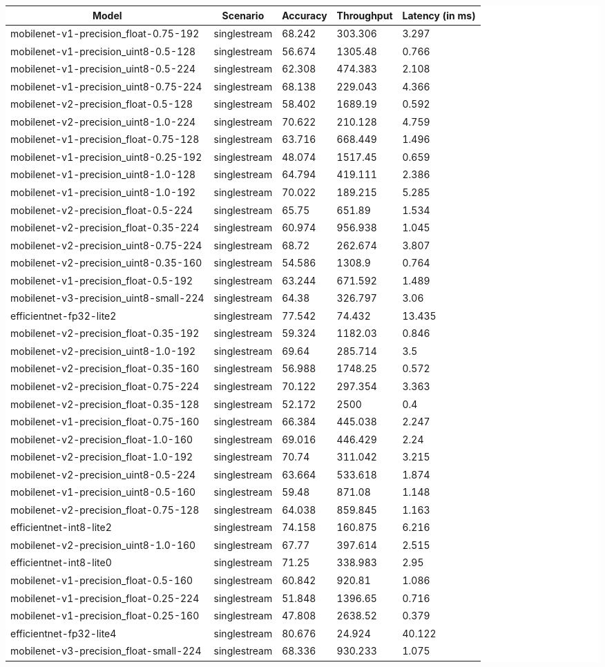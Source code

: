| Model                                               | Scenario     |   Accuracy |   Throughput |   Latency (in ms) |
|-----------------------------------------------------|--------------|------------|--------------|-------------------|
| mobilenet-v1-precision_float-0.75-192               | singlestream |     68.242 |      303.306 |             3.297 |
| mobilenet-v1-precision_uint8-0.5-128                | singlestream |     56.674 |     1305.48  |             0.766 |
| mobilenet-v1-precision_uint8-0.5-224                | singlestream |     62.308 |      474.383 |             2.108 |
| mobilenet-v1-precision_uint8-0.75-224               | singlestream |     68.138 |      229.043 |             4.366 |
| mobilenet-v2-precision_float-0.5-128                | singlestream |     58.402 |     1689.19  |             0.592 |
| mobilenet-v2-precision_uint8-1.0-224                | singlestream |     70.622 |      210.128 |             4.759 |
| mobilenet-v1-precision_float-0.75-128               | singlestream |     63.716 |      668.449 |             1.496 |
| mobilenet-v1-precision_uint8-0.25-192               | singlestream |     48.074 |     1517.45  |             0.659 |
| mobilenet-v1-precision_uint8-1.0-128                | singlestream |     64.794 |      419.111 |             2.386 |
| mobilenet-v1-precision_uint8-1.0-192                | singlestream |     70.022 |      189.215 |             5.285 |
| mobilenet-v2-precision_float-0.5-224                | singlestream |     65.75  |      651.89  |             1.534 |
| mobilenet-v2-precision_float-0.35-224               | singlestream |     60.974 |      956.938 |             1.045 |
| mobilenet-v2-precision_uint8-0.75-224               | singlestream |     68.72  |      262.674 |             3.807 |
| mobilenet-v2-precision_uint8-0.35-160               | singlestream |     54.586 |     1308.9   |             0.764 |
| mobilenet-v1-precision_float-0.5-192                | singlestream |     63.244 |      671.592 |             1.489 |
| mobilenet-v3-precision_uint8-small-224              | singlestream |     64.38  |      326.797 |             3.06  |
| efficientnet-fp32-lite2                             | singlestream |     77.542 |       74.432 |            13.435 |
| mobilenet-v2-precision_float-0.35-192               | singlestream |     59.324 |     1182.03  |             0.846 |
| mobilenet-v2-precision_uint8-1.0-192                | singlestream |     69.64  |      285.714 |             3.5   |
| mobilenet-v2-precision_float-0.35-160               | singlestream |     56.988 |     1748.25  |             0.572 |
| mobilenet-v2-precision_float-0.75-224               | singlestream |     70.122 |      297.354 |             3.363 |
| mobilenet-v2-precision_float-0.35-128               | singlestream |     52.172 |     2500     |             0.4   |
| mobilenet-v1-precision_float-0.75-160               | singlestream |     66.384 |      445.038 |             2.247 |
| mobilenet-v2-precision_float-1.0-160                | singlestream |     69.016 |      446.429 |             2.24  |
| mobilenet-v2-precision_float-1.0-192                | singlestream |     70.74  |      311.042 |             3.215 |
| mobilenet-v2-precision_uint8-0.5-224                | singlestream |     63.664 |      533.618 |             1.874 |
| mobilenet-v1-precision_uint8-0.5-160                | singlestream |     59.48  |      871.08  |             1.148 |
| mobilenet-v2-precision_float-0.75-128               | singlestream |     64.038 |      859.845 |             1.163 |
| efficientnet-int8-lite2                             | singlestream |     74.158 |      160.875 |             6.216 |
| mobilenet-v2-precision_uint8-1.0-160                | singlestream |     67.77  |      397.614 |             2.515 |
| efficientnet-int8-lite0                             | singlestream |     71.25  |      338.983 |             2.95  |
| mobilenet-v1-precision_float-0.5-160                | singlestream |     60.842 |      920.81  |             1.086 |
| mobilenet-v1-precision_float-0.25-224               | singlestream |     51.848 |     1396.65  |             0.716 |
| mobilenet-v1-precision_float-0.25-160               | singlestream |     47.808 |     2638.52  |             0.379 |
| efficientnet-fp32-lite4                             | singlestream |     80.676 |       24.924 |            40.122 |
| mobilenet-v3-precision_float-small-224              | singlestream |     68.336 |      930.233 |             1.075 |